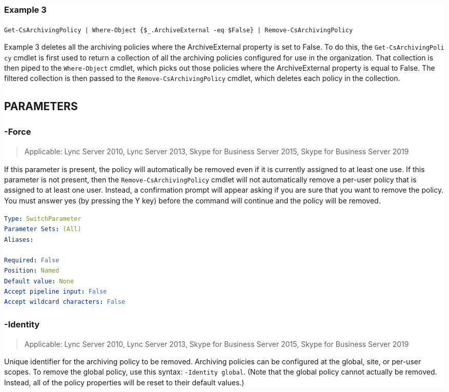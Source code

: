 
### Example 3
```
Get-CsArchivingPolicy | Where-Object {$_.ArchiveExternal -eq $False} | Remove-CsArchivingPolicy
```

Example 3 deletes all the archiving policies where the ArchiveExternal property is set to False.
To do this, the `Get-CsArchivingPolicy` cmdlet is first used to return a collection of all the archiving policies configured for use in the organization.
That collection is then piped to the `Where-Object` cmdlet, which picks out those policies where the ArchiveExternal property is equal to False.
The filtered collection is then passed to the `Remove-CsArchivingPolicy` cmdlet, which deletes each policy in the collection.


## PARAMETERS

### -Force

> Applicable: Lync Server 2010, Lync Server 2013, Skype for Business Server 2015, Skype for Business Server 2019

If this parameter is present, the policy will automatically be removed even if it is currently assigned to at least one use.
If this parameter is not present, then the `Remove-CsArchivingPolicy` cmdlet will not automatically remove a per-user policy that is assigned to at least one user.
Instead, a confirmation prompt will appear asking if you are sure that you want to remove the policy.
You must answer yes (by pressing the Y key) before the command will continue and the policy will be removed.


```yaml
Type: SwitchParameter
Parameter Sets: (All)
Aliases:

Required: False
Position: Named
Default value: None
Accept pipeline input: False
Accept wildcard characters: False
```

### -Identity

> Applicable: Lync Server 2010, Lync Server 2013, Skype for Business Server 2015, Skype for Business Server 2019

Unique identifier for the archiving policy to be removed.
Archiving policies can be configured at the global, site, or per-user scopes.
To remove the global policy, use this syntax: `-Identity global`.
(Note that the global policy cannot actually be removed.
Instead, all of the policy properties will be reset to their default values.)
